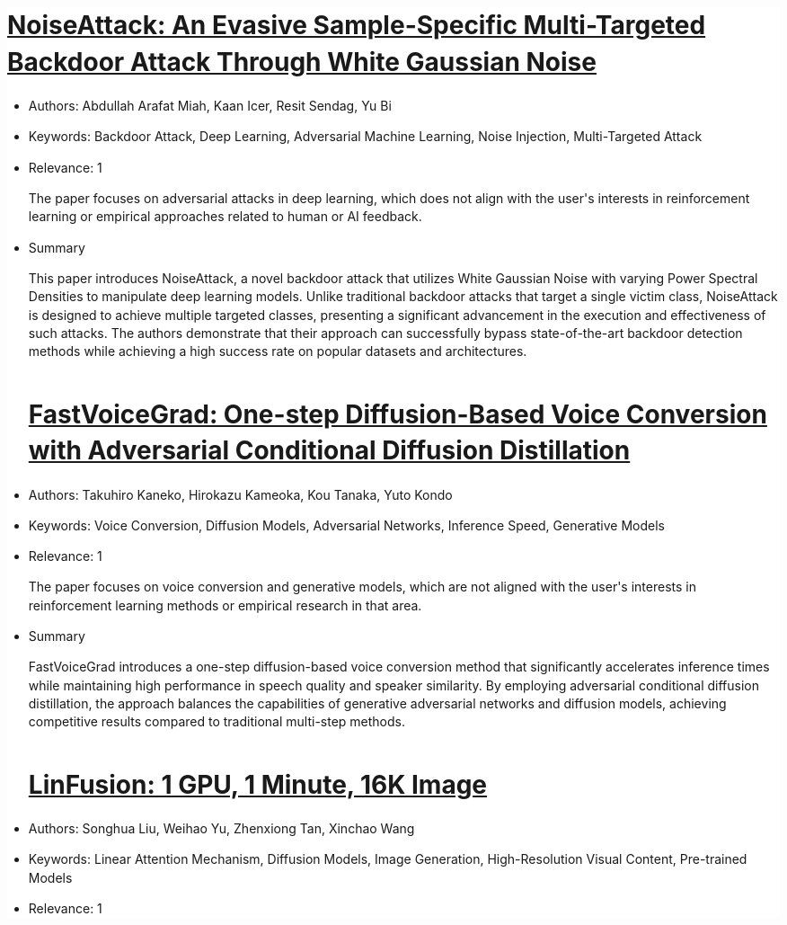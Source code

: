   # [NoiseAttack: An Evasive Sample-Specific Multi-Targeted Backdoor Attack   Through White Gaussian Noise](http://arxiv.org/abs/2409.02251v1)

- Authors: Abdullah Arafat Miah, Kaan Icer, Resit Sendag, Yu Bi

- Keywords: Backdoor Attack, Deep Learning, Adversarial Machine Learning, Noise Injection, Multi-Targeted Attack

- Relevance: 1
  
  The paper focuses on adversarial attacks in deep learning, which does not align with the user's interests in reinforcement learning or empirical approaches related to human or AI feedback.

- Summary
  
  This paper introduces NoiseAttack, a novel backdoor attack that utilizes White Gaussian Noise with varying Power Spectral Densities to manipulate deep learning models. Unlike traditional backdoor attacks that target a single victim class, NoiseAttack is designed to achieve multiple targeted classes, presenting a significant advancement in the execution and effectiveness of such attacks. The authors demonstrate that their approach can successfully bypass state-of-the-art backdoor detection methods while achieving a high success rate on popular datasets and architectures.  
  
  # [FastVoiceGrad: One-step Diffusion-Based Voice Conversion with   Adversarial Conditional Diffusion Distillation](http://arxiv.org/abs/2409.02245v1)

- Authors: Takuhiro Kaneko, Hirokazu Kameoka, Kou Tanaka, Yuto Kondo

- Keywords: Voice Conversion, Diffusion Models, Adversarial Networks, Inference Speed, Generative Models

- Relevance: 1
  
  The paper focuses on voice conversion and generative models, which are not aligned with the user's interests in reinforcement learning methods or empirical research in that area.

- Summary
  
  FastVoiceGrad introduces a one-step diffusion-based voice conversion method that significantly accelerates inference times while maintaining high performance in speech quality and speaker similarity. By employing adversarial conditional diffusion distillation, the approach balances the capabilities of generative adversarial networks and diffusion models, achieving competitive results compared to traditional multi-step methods.  
  
  # [LinFusion: 1 GPU, 1 Minute, 16K Image](http://arxiv.org/abs/2409.02097v2)

- Authors: Songhua Liu, Weihao Yu, Zhenxiong Tan, Xinchao Wang

- Keywords: Linear Attention Mechanism, Diffusion Models, Image Generation, High-Resolution Visual Content, Pre-trained Models

- Relevance: 1
  